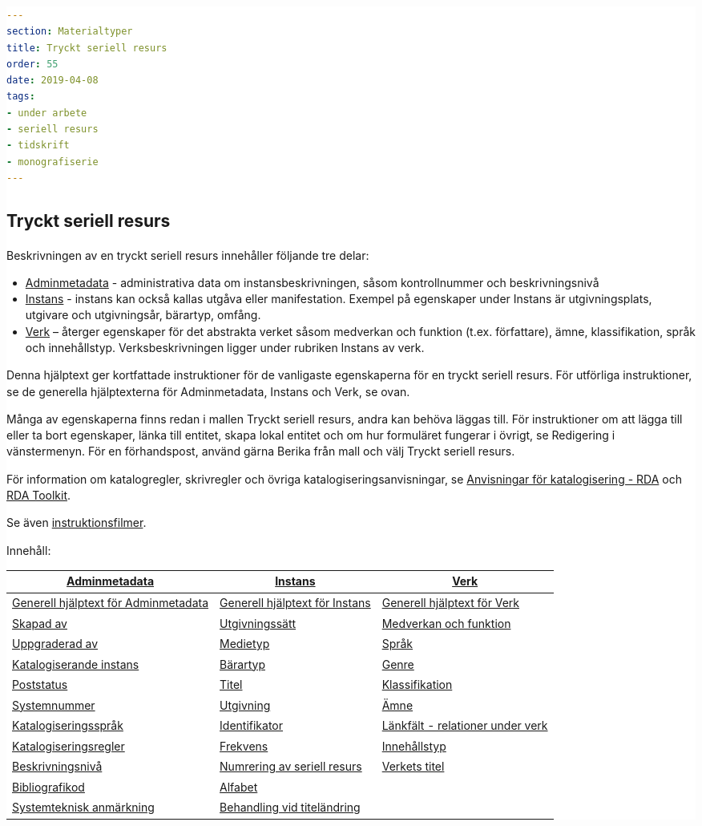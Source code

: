 ```yaml
---
section: Materialtyper
title: Tryckt seriell resurs
order: 55
date: 2019-04-08
tags:
- under arbete
- seriell resurs
- tidskrift
- monografiserie
--- 
```


## Tryckt seriell resurs

Beskrivningen av en tryckt seriell resurs innehåller följande tre delar:  
* [Adminmetadata](https://libris.kb.se/katalogisering/help/workflow-adminmetadata) - administrativa data om instansbeskrivningen, såsom kontrollnummer och beskrivningsnivå
* [Instans](https://libris.kb.se/katalogisering/help/workflow-instance) - instans kan också kallas utgåva eller manifestation. Exempel på egenskaper under Instans är utgivningsplats, utgivare och utgivningsår, bärartyp, omfång.
* [Verk](https://libris.kb.se/katalogisering/help/workflow-work) – återger egenskaper för det abstrakta verket såsom medverkan och funktion (t.ex. författare), ämne, klassifikation, språk och innehållstyp. Verksbeskrivningen ligger under rubriken Instans av verk.

Denna hjälptext ger kortfattade instruktioner för de vanligaste egenskaperna för en tryckt seriell resurs. För utförliga instruktioner, se de generella hjälptexterna för Adminmetadata, Instans och Verk, se ovan.  

Många av egenskaperna finns redan i mallen Tryckt seriell resurs, andra kan behöva läggas till. För instruktioner om att lägga till eller ta bort egenskaper, länka till entitet, skapa lokal entitet och om hur formuläret fungerar i övrigt, se Redigering i vänstermenyn. För en förhandspost, använd gärna Berika från mall och välj Tryckt seriell resurs.  

För information om katalogregler, skrivregler och övriga katalogiseringsanvisningar, se [Anvisningar för katalogisering - RDA](http://www.kb.se/rdakatalogisering/Anvisningar/Arbetsfloden/Tryckta-monografier/ "Anvisningar för katalogisering - RDA") och [RDA Toolkit](https://access.rdatoolkit.org/).

Se även [instruktionsfilmer](https://www.youtube.com/playlist?list=PLZVkEICvA5-GRT2oJQmLgq_2Pksx6zYPy).   

Innehåll:  

| [Adminmetadata](#adminmetadata) | [Instans](#instans) | [Verk](#verk) | 
| ------ | ----------- |  ----------- |
[Generell hjälptext för Adminmetadata](https://libris.kb.se/katalogisering/help/workflow-adminmetadata) | [Generell hjälptext för Instans](https://libris.kb.se/katalogisering/help/workflow-instance) | [Generell hjälptext för Verk](https://libris.kb.se/katalogisering/help/workflow-work) |
| [Skapad av](#skapad-av) | [Utgivningssätt](#utgivningssatt) | [Medverkan och funktion](#medverkan-och-funktion) | 
| [Uppgraderad av](#uppgraderad-av) | [Medietyp](#medietyp) | [Språk](#sprak) |
| [Katalogiserande instans](#katalogiserande-instans) | [Bärartyp](#barartyp) | [Genre](#genre) |
| [Poststatus](#poststatus) | [Titel](#titel) | [Klassifikation](#klassifikation) |
| [Systemnummer](#systemnummer) | [Utgivning](#utgivning) | [Ämne](https://libris.kb.se/katalogisering/help/workflow-general-sh) |
| [Katalogiseringsspråk](#katalogiseringssprak) | [Identifikator](#identifikator) | [Länkfält - relationer under verk](#relationer-under-verk) |
| [Katalogiseringsregler](#katalogiseringsregler) | [Frekvens](#frekvens) | [Innehållstyp](#innehallstyp) |
| [Beskrivningsnivå](#beskrivningsniva) | [Numrering av seriell resurs](#numrering-av-seriell-resurs) | [Verkets titel](#verkets-titel) |
| [Bibliografikod](#bibliografikod) | [Alfabet](#alfabet) | |
| [Systemteknisk anmärkning](#systemteknisk-anmarkning) | [Behandling vid titeländring](#behandling-vid-titelandring) |  |